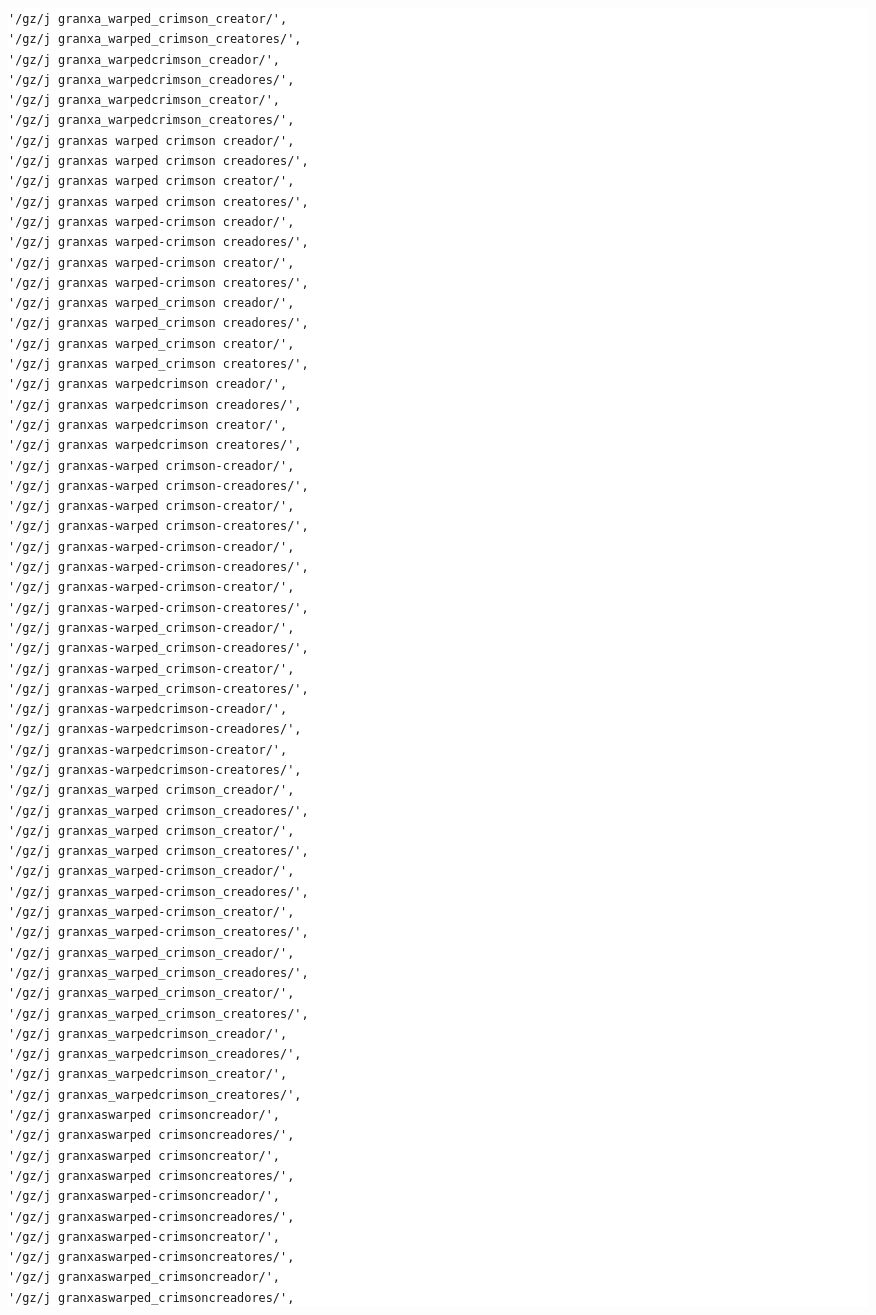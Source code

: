     '/gz/j granxa_warped_crimson_creator/',
    '/gz/j granxa_warped_crimson_creatores/',
    '/gz/j granxa_warpedcrimson_creador/',
    '/gz/j granxa_warpedcrimson_creadores/',
    '/gz/j granxa_warpedcrimson_creator/',
    '/gz/j granxa_warpedcrimson_creatores/',
    '/gz/j granxas warped crimson creador/',
    '/gz/j granxas warped crimson creadores/',
    '/gz/j granxas warped crimson creator/',
    '/gz/j granxas warped crimson creatores/',
    '/gz/j granxas warped-crimson creador/',
    '/gz/j granxas warped-crimson creadores/',
    '/gz/j granxas warped-crimson creator/',
    '/gz/j granxas warped-crimson creatores/',
    '/gz/j granxas warped_crimson creador/',
    '/gz/j granxas warped_crimson creadores/',
    '/gz/j granxas warped_crimson creator/',
    '/gz/j granxas warped_crimson creatores/',
    '/gz/j granxas warpedcrimson creador/',
    '/gz/j granxas warpedcrimson creadores/',
    '/gz/j granxas warpedcrimson creator/',
    '/gz/j granxas warpedcrimson creatores/',
    '/gz/j granxas-warped crimson-creador/',
    '/gz/j granxas-warped crimson-creadores/',
    '/gz/j granxas-warped crimson-creator/',
    '/gz/j granxas-warped crimson-creatores/',
    '/gz/j granxas-warped-crimson-creador/',
    '/gz/j granxas-warped-crimson-creadores/',
    '/gz/j granxas-warped-crimson-creator/',
    '/gz/j granxas-warped-crimson-creatores/',
    '/gz/j granxas-warped_crimson-creador/',
    '/gz/j granxas-warped_crimson-creadores/',
    '/gz/j granxas-warped_crimson-creator/',
    '/gz/j granxas-warped_crimson-creatores/',
    '/gz/j granxas-warpedcrimson-creador/',
    '/gz/j granxas-warpedcrimson-creadores/',
    '/gz/j granxas-warpedcrimson-creator/',
    '/gz/j granxas-warpedcrimson-creatores/',
    '/gz/j granxas_warped crimson_creador/',
    '/gz/j granxas_warped crimson_creadores/',
    '/gz/j granxas_warped crimson_creator/',
    '/gz/j granxas_warped crimson_creatores/',
    '/gz/j granxas_warped-crimson_creador/',
    '/gz/j granxas_warped-crimson_creadores/',
    '/gz/j granxas_warped-crimson_creator/',
    '/gz/j granxas_warped-crimson_creatores/',
    '/gz/j granxas_warped_crimson_creador/',
    '/gz/j granxas_warped_crimson_creadores/',
    '/gz/j granxas_warped_crimson_creator/',
    '/gz/j granxas_warped_crimson_creatores/',
    '/gz/j granxas_warpedcrimson_creador/',
    '/gz/j granxas_warpedcrimson_creadores/',
    '/gz/j granxas_warpedcrimson_creator/',
    '/gz/j granxas_warpedcrimson_creatores/',
    '/gz/j granxaswarped crimsoncreador/',
    '/gz/j granxaswarped crimsoncreadores/',
    '/gz/j granxaswarped crimsoncreator/',
    '/gz/j granxaswarped crimsoncreatores/',
    '/gz/j granxaswarped-crimsoncreador/',
    '/gz/j granxaswarped-crimsoncreadores/',
    '/gz/j granxaswarped-crimsoncreator/',
    '/gz/j granxaswarped-crimsoncreatores/',
    '/gz/j granxaswarped_crimsoncreador/',
    '/gz/j granxaswarped_crimsoncreadores/',